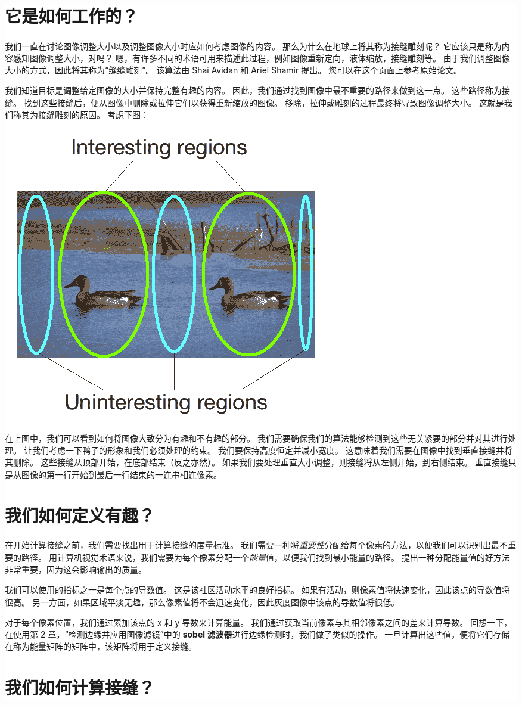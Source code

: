 # 它是如何工作的？

我们一直在讨论图像调整大小以及调整图像大小时应如何考虑图像的内容。 那么为什么在地球上将其称为接缝雕刻呢？ 它应该只是称为内容感知图像调整大小，对吗？ 嗯，有许多不同的术语可用来描述此过程，例如图像重新定向，液体缩放，接缝雕刻等。 由于我们调整图像大小的方式，因此将其称为“缝缝雕刻”。 该算法由 Shai Avidan 和 Ariel Shamir 提出。 您可以在[这个页面](http://dl.acm.org/citation.cfm?id=1276390)上参考原始论文。

我们知道目标是调整给定图像的大小并保持完整有趣的内容。 因此，我们通过找到图像中最不重要的路径来做到这一点。 这些路径称为接缝。 找到这些接缝后，便从图像中删除或拉伸它们以获得重新缩放的图像。 移除，拉伸或雕刻的过程最终将导致图像调整大小。 这就是我们称其为接缝雕刻的原因。 考虑下图：

![](img/b5bfeef3-5e1f-41c8-959f-8c41b1865233.png)

在上图中，我们可以看到如何将图像大致分为有趣和不有趣的部分。 我们需要确保我们的算法能够检测到这些无关紧要的部分并对其进行处理。 让我们考虑一下鸭子的形象和我们必须处理的约束。 我们要保持高度恒定并减小宽度。 这意味着我们需要在图像中找到垂直接缝并将其删除。 这些接缝从顶部开始，在底部结束（反之亦然）。 如果我们要处理垂直大小调整，则接缝将从左侧开始，到右侧结束。 垂直接缝只是从图像的第一行开始到最后一行结束的一连串相连像素。

# 我们如何定义有趣？

在开始计算接缝之前，我们需要找出用于计算接缝的度量标准。 我们需要一种将*重要性*分配给每个像素的方法，以便我们可以识别出最不重要的路径。 用计算机视觉术语来说，我们需要为每个像素分配一个*能量*值，以便我们找到最小能量的路径。 提出一种分配能量值的好方法非常重要，因为这会影响输出的质量。

我们可以使用的指标之一是每个点的导数值。 这是该社区活动水平的良好指标。 如果有活动，则像素值将快速变化，因此该点的导数值将很高。 另一方面，如果区域平淡无趣，那么像素值将不会迅速变化，因此灰度图像中该点的导数值将很低。

对于每个像素位置，我们通过累加该点的 x 和 y 导数来计算能量。 我们通过获取当前像素与其相邻像素之间的差来计算导数。 回想一下，在使用第 2 章，“检测边缘并应用图像滤镜”中的 **sobel 滤波器**进行边缘检测时，我们做了类似的操作。 一旦计算出这些值，便将它们存储在称为能量矩阵的矩阵中，该矩阵将用于定义接缝。

# 我们如何计算接缝？
